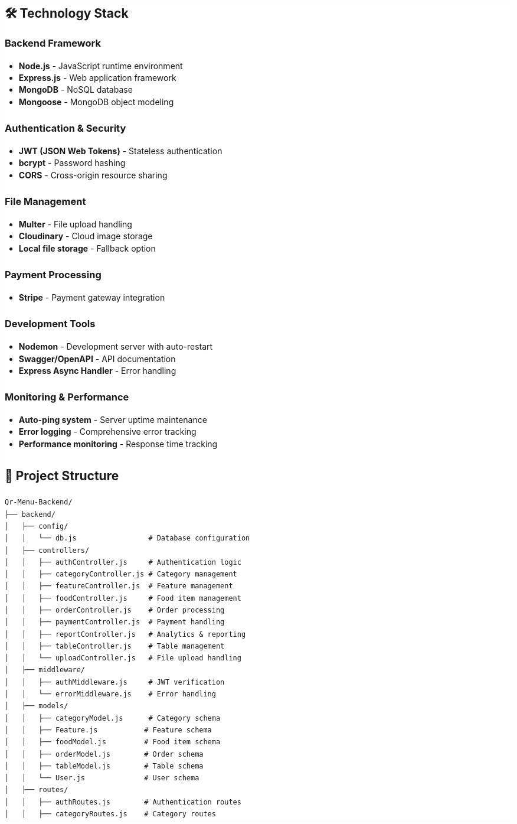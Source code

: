 ## 🛠️ Technology Stack

### Backend Framework
- **Node.js** - JavaScript runtime environment
- **Express.js** - Web application framework
- **MongoDB** - NoSQL database
- **Mongoose** - MongoDB object modeling

### Authentication & Security
- **JWT (JSON Web Tokens)** - Stateless authentication
- **bcrypt** - Password hashing
- **CORS** - Cross-origin resource sharing

### File Management
- **Multer** - File upload handling
- **Cloudinary** - Cloud image storage
- **Local file storage** - Fallback option

### Payment Processing
- **Stripe** - Payment gateway integration

### Development Tools
- **Nodemon** - Development server with auto-restart
- **Swagger/OpenAPI** - API documentation
- **Express Async Handler** - Error handling

### Monitoring & Performance
- **Auto-ping system** - Server uptime maintenance
- **Error logging** - Comprehensive error tracking
- **Performance monitoring** - Response time tracking

## 📁 Project Structure

```
Qr-Menu-Backend/
├── backend/
│   ├── config/
│   │   └── db.js                 # Database configuration
│   ├── controllers/
│   │   ├── authController.js     # Authentication logic
│   │   ├── categoryController.js # Category management
│   │   ├── featureController.js  # Feature management
│   │   ├── foodController.js     # Food item management
│   │   ├── orderController.js    # Order processing
│   │   ├── paymentController.js  # Payment handling
│   │   ├── reportController.js   # Analytics & reporting
│   │   ├── tableController.js    # Table management
│   │   └── uploadController.js   # File upload handling
│   ├── middleware/
│   │   ├── authMiddleware.js     # JWT verification
│   │   └── errorMiddleware.js    # Error handling
│   ├── models/
│   │   ├── categoryModel.js      # Category schema
│   │   ├── Feature.js           # Feature schema
│   │   ├── foodModel.js         # Food item schema
│   │   ├── orderModel.js        # Order schema
│   │   ├── tableModel.js        # Table schema
│   │   └── User.js              # User schema
│   ├── routes/
│   │   ├── authRoutes.js        # Authentication routes
│   │   ├── categoryRoutes.js    # Category routes
```
